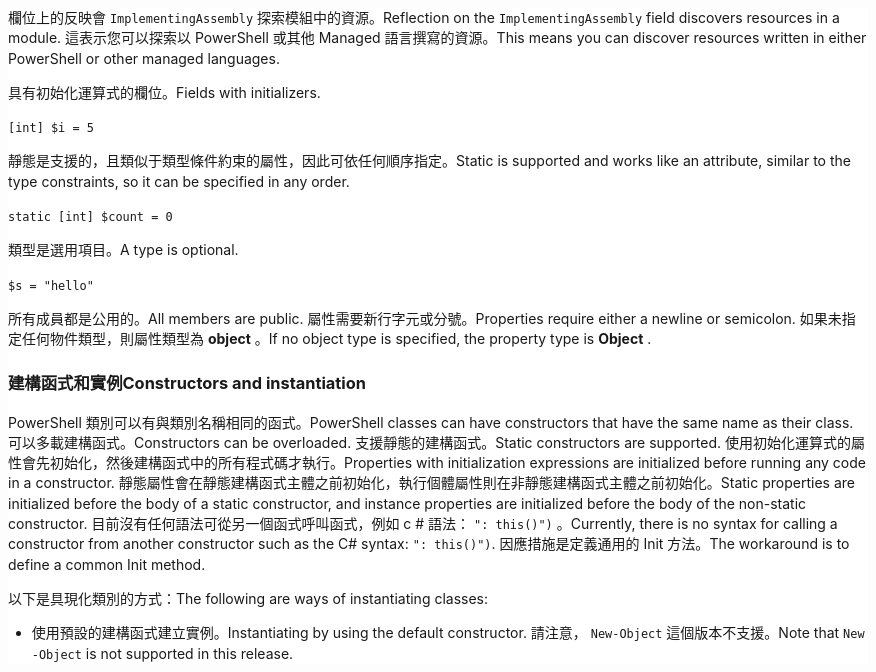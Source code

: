 <span data-ttu-id="48725-190">欄位上的反映會 `ImplementingAssembly` 探索模組中的資源。</span><span class="sxs-lookup"><span data-stu-id="48725-190">Reflection on the `ImplementingAssembly` field discovers resources in a module.</span></span> <span data-ttu-id="48725-191">這表示您可以探索以 PowerShell 或其他 Managed 語言撰寫的資源。</span><span class="sxs-lookup"><span data-stu-id="48725-191">This means you can discover resources written in either PowerShell or other managed languages.</span></span>

<span data-ttu-id="48725-192">具有初始化運算式的欄位。</span><span class="sxs-lookup"><span data-stu-id="48725-192">Fields with initializers.</span></span>

`[int] $i = 5`

<span data-ttu-id="48725-193">靜態是支援的，且類似于類型條件約束的屬性，因此可依任何順序指定。</span><span class="sxs-lookup"><span data-stu-id="48725-193">Static is supported and works like an attribute, similar to the type constraints, so it can be specified in any order.</span></span>

`static [int] $count = 0`

<span data-ttu-id="48725-194">類型是選用項目。</span><span class="sxs-lookup"><span data-stu-id="48725-194">A type is optional.</span></span>

`$s = "hello"`

<span data-ttu-id="48725-195">所有成員都是公用的。</span><span class="sxs-lookup"><span data-stu-id="48725-195">All members are public.</span></span> <span data-ttu-id="48725-196">屬性需要新行字元或分號。</span><span class="sxs-lookup"><span data-stu-id="48725-196">Properties require either a newline or semicolon.</span></span> <span data-ttu-id="48725-197">如果未指定任何物件類型，則屬性類型為 **object** 。</span><span class="sxs-lookup"><span data-stu-id="48725-197">If no object type is specified, the property type is **Object** .</span></span>

### <a name="constructors-and-instantiation"></a><span data-ttu-id="48725-198">建構函式和實例</span><span class="sxs-lookup"><span data-stu-id="48725-198">Constructors and instantiation</span></span>

<span data-ttu-id="48725-199">PowerShell 類別可以有與類別名稱相同的函式。</span><span class="sxs-lookup"><span data-stu-id="48725-199">PowerShell classes can have constructors that have the same name as their class.</span></span> <span data-ttu-id="48725-200">可以多載建構函式。</span><span class="sxs-lookup"><span data-stu-id="48725-200">Constructors can be overloaded.</span></span> <span data-ttu-id="48725-201">支援靜態的建構函式。</span><span class="sxs-lookup"><span data-stu-id="48725-201">Static constructors are supported.</span></span>
<span data-ttu-id="48725-202">使用初始化運算式的屬性會先初始化，然後建構函式中的所有程式碼才執行。</span><span class="sxs-lookup"><span data-stu-id="48725-202">Properties with initialization expressions are initialized before running any code in a constructor.</span></span> <span data-ttu-id="48725-203">靜態屬性會在靜態建構函式主體之前初始化，執行個體屬性則在非靜態建構函式主體之前初始化。</span><span class="sxs-lookup"><span data-stu-id="48725-203">Static properties are initialized before the body of a static constructor, and instance properties are initialized before the body of the non-static constructor.</span></span> <span data-ttu-id="48725-204">目前沒有任何語法可從另一個函式呼叫函式，例如 c # 語法： `": this()")` 。</span><span class="sxs-lookup"><span data-stu-id="48725-204">Currently, there is no syntax for calling a constructor from another constructor such as the C# syntax: `": this()")`.</span></span> <span data-ttu-id="48725-205">因應措施是定義通用的 Init 方法。</span><span class="sxs-lookup"><span data-stu-id="48725-205">The workaround is to define a common Init method.</span></span>

<span data-ttu-id="48725-206">以下是具現化類別的方式：</span><span class="sxs-lookup"><span data-stu-id="48725-206">The following are ways of instantiating classes:</span></span>

- <span data-ttu-id="48725-207">使用預設的建構函式建立實例。</span><span class="sxs-lookup"><span data-stu-id="48725-207">Instantiating by using the default constructor.</span></span> <span data-ttu-id="48725-208">請注意， `New-Object` 這個版本不支援。</span><span class="sxs-lookup"><span data-stu-id="48725-208">Note that `New-Object` is not supported in this release.</span></span>
